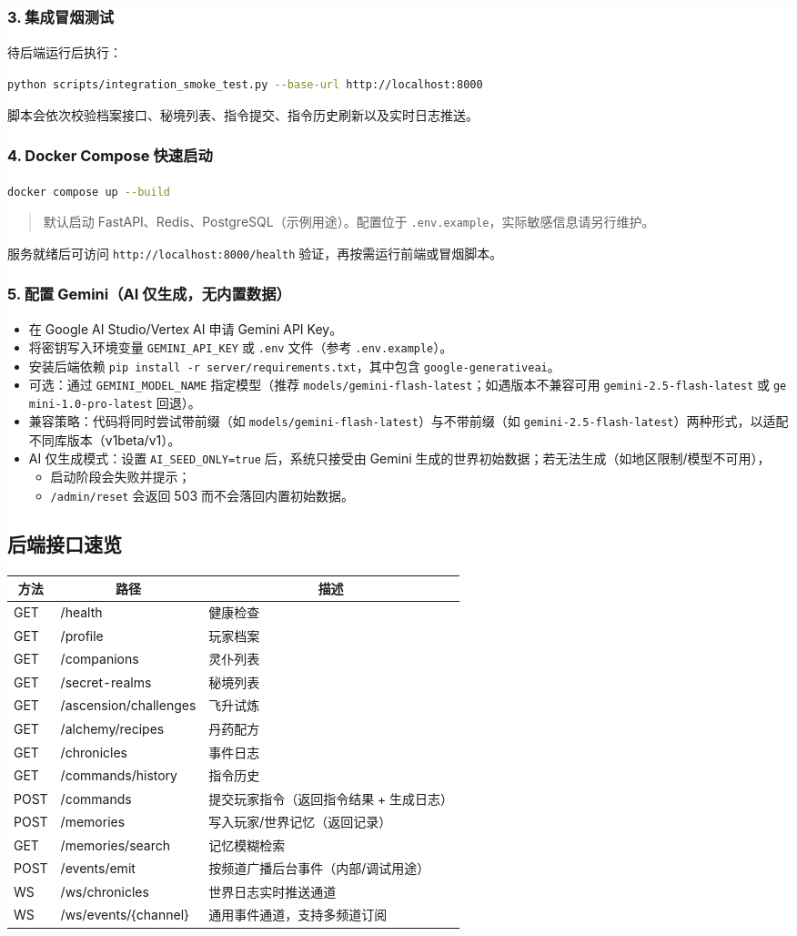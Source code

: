 ### 3. 集成冒烟测试
待后端运行后执行：
```bash
python scripts/integration_smoke_test.py --base-url http://localhost:8000
```
脚本会依次校验档案接口、秘境列表、指令提交、指令历史刷新以及实时日志推送。

### 4. Docker Compose 快速启动
```bash
docker compose up --build
```
> 默认启动 FastAPI、Redis、PostgreSQL（示例用途）。配置位于 `.env.example`，实际敏感信息请另行维护。

服务就绪后可访问 `http://localhost:8000/health` 验证，再按需运行前端或冒烟脚本。

### 5. 配置 Gemini（AI 仅生成，无内置数据）
- 在 Google AI Studio/Vertex AI 申请 Gemini API Key。
- 将密钥写入环境变量 `GEMINI_API_KEY` 或 `.env` 文件（参考 `.env.example`）。
- 安装后端依赖 `pip install -r server/requirements.txt`，其中包含 `google-generativeai`。
- 可选：通过 `GEMINI_MODEL_NAME` 指定模型（推荐 `models/gemini-flash-latest`；如遇版本不兼容可用 `gemini-2.5-flash-latest` 或 `gemini-1.0-pro-latest` 回退）。
- 兼容策略：代码将同时尝试带前缀（如 `models/gemini-flash-latest`）与不带前缀（如 `gemini-2.5-flash-latest`）两种形式，以适配不同库版本（v1beta/v1）。
- AI 仅生成模式：设置 `AI_SEED_ONLY=true` 后，系统只接受由 Gemini 生成的世界初始数据；若无法生成（如地区限制/模型不可用），
  - 启动阶段会失败并提示；
  - `/admin/reset` 会返回 503 而不会落回内置初始数据。
 


## 后端接口速览
| 方法 | 路径 | 描述 |
| --- | --- | --- |
| GET | /health | 健康检查 |
| GET | /profile | 玩家档案 |
| GET | /companions | 灵仆列表 |
| GET | /secret-realms | 秘境列表 |
| GET | /ascension/challenges | 飞升试炼 |
| GET | /alchemy/recipes | 丹药配方 |
| GET | /chronicles | 事件日志 |
| GET | /commands/history | 指令历史 |
| POST | /commands | 提交玩家指令（返回指令结果 + 生成日志） |
| POST | /memories | 写入玩家/世界记忆（返回记录） |
| GET | /memories/search | 记忆模糊检索 |
| POST | /events/emit | 按频道广播后台事件（内部/调试用途） |
| WS | /ws/chronicles | 世界日志实时推送通道 |
| WS | /ws/events/{channel} | 通用事件通道，支持多频道订阅 |

